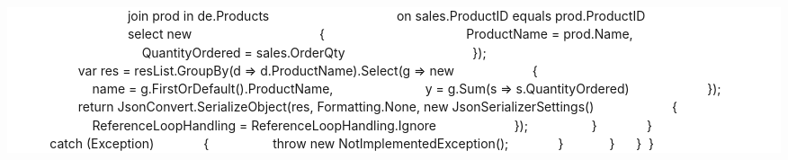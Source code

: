 &nbsp;&nbsp;&nbsp;&nbsp;&nbsp;&nbsp;&nbsp;&nbsp;&nbsp;&nbsp;&nbsp;&nbsp;&nbsp;&nbsp;&nbsp;&nbsp;&nbsp;&nbsp;&nbsp;&nbsp;&nbsp;&nbsp;&nbsp;&nbsp;&nbsp;&nbsp;&nbsp;&nbsp;&nbsp;&nbsp;&nbsp;&nbsp;&nbsp;&nbsp;join&nbsp;prod&nbsp;<span class="js__operator">in</span>&nbsp;de.Products&nbsp;
&nbsp;&nbsp;&nbsp;&nbsp;&nbsp;&nbsp;&nbsp;&nbsp;&nbsp;&nbsp;&nbsp;&nbsp;&nbsp;&nbsp;&nbsp;&nbsp;&nbsp;&nbsp;&nbsp;&nbsp;&nbsp;&nbsp;&nbsp;&nbsp;&nbsp;&nbsp;&nbsp;&nbsp;&nbsp;&nbsp;&nbsp;&nbsp;&nbsp;&nbsp;on&nbsp;sales.ProductID&nbsp;equals&nbsp;prod.ProductID&nbsp;
&nbsp;&nbsp;&nbsp;&nbsp;&nbsp;&nbsp;&nbsp;&nbsp;&nbsp;&nbsp;&nbsp;&nbsp;&nbsp;&nbsp;&nbsp;&nbsp;&nbsp;&nbsp;&nbsp;&nbsp;&nbsp;&nbsp;&nbsp;&nbsp;&nbsp;&nbsp;&nbsp;&nbsp;&nbsp;&nbsp;&nbsp;&nbsp;&nbsp;&nbsp;select&nbsp;<span class="js__operator">new</span>&nbsp;
&nbsp;&nbsp;&nbsp;&nbsp;&nbsp;&nbsp;&nbsp;&nbsp;&nbsp;&nbsp;&nbsp;&nbsp;&nbsp;&nbsp;&nbsp;&nbsp;&nbsp;&nbsp;&nbsp;&nbsp;&nbsp;&nbsp;&nbsp;&nbsp;&nbsp;&nbsp;&nbsp;&nbsp;&nbsp;&nbsp;&nbsp;&nbsp;&nbsp;&nbsp;<span class="js__brace">{</span>&nbsp;
&nbsp;&nbsp;&nbsp;&nbsp;&nbsp;&nbsp;&nbsp;&nbsp;&nbsp;&nbsp;&nbsp;&nbsp;&nbsp;&nbsp;&nbsp;&nbsp;&nbsp;&nbsp;&nbsp;&nbsp;&nbsp;&nbsp;&nbsp;&nbsp;&nbsp;&nbsp;&nbsp;&nbsp;&nbsp;&nbsp;&nbsp;&nbsp;&nbsp;&nbsp;&nbsp;&nbsp;&nbsp;&nbsp;ProductName&nbsp;=&nbsp;prod.Name,&nbsp;
&nbsp;&nbsp;&nbsp;&nbsp;&nbsp;&nbsp;&nbsp;&nbsp;&nbsp;&nbsp;&nbsp;&nbsp;&nbsp;&nbsp;&nbsp;&nbsp;&nbsp;&nbsp;&nbsp;&nbsp;&nbsp;&nbsp;&nbsp;&nbsp;&nbsp;&nbsp;&nbsp;&nbsp;&nbsp;&nbsp;&nbsp;&nbsp;&nbsp;&nbsp;&nbsp;&nbsp;&nbsp;&nbsp;QuantityOrdered&nbsp;=&nbsp;sales.OrderQty&nbsp;
&nbsp;&nbsp;&nbsp;&nbsp;&nbsp;&nbsp;&nbsp;&nbsp;&nbsp;&nbsp;&nbsp;&nbsp;&nbsp;&nbsp;&nbsp;&nbsp;&nbsp;&nbsp;&nbsp;&nbsp;&nbsp;&nbsp;&nbsp;&nbsp;&nbsp;&nbsp;&nbsp;&nbsp;&nbsp;&nbsp;&nbsp;&nbsp;&nbsp;&nbsp;<span class="js__brace">}</span>);&nbsp;
&nbsp;&nbsp;&nbsp;&nbsp;&nbsp;&nbsp;&nbsp;&nbsp;&nbsp;&nbsp;&nbsp;&nbsp;&nbsp;&nbsp;&nbsp;&nbsp;&nbsp;&nbsp;&nbsp;&nbsp;<span class="js__statement">var</span>&nbsp;res&nbsp;=&nbsp;resList.GroupBy(d&nbsp;=&gt;&nbsp;d.ProductName).Select(g&nbsp;=&gt;&nbsp;<span class="js__operator">new</span>&nbsp;
&nbsp;&nbsp;&nbsp;&nbsp;&nbsp;&nbsp;&nbsp;&nbsp;&nbsp;&nbsp;&nbsp;&nbsp;&nbsp;&nbsp;&nbsp;&nbsp;&nbsp;&nbsp;&nbsp;&nbsp;<span class="js__brace">{</span>&nbsp;
&nbsp;&nbsp;&nbsp;&nbsp;&nbsp;&nbsp;&nbsp;&nbsp;&nbsp;&nbsp;&nbsp;&nbsp;&nbsp;&nbsp;&nbsp;&nbsp;&nbsp;&nbsp;&nbsp;&nbsp;&nbsp;&nbsp;&nbsp;&nbsp;name&nbsp;=&nbsp;g.FirstOrDefault().ProductName,&nbsp;
&nbsp;&nbsp;&nbsp;&nbsp;&nbsp;&nbsp;&nbsp;&nbsp;&nbsp;&nbsp;&nbsp;&nbsp;&nbsp;&nbsp;&nbsp;&nbsp;&nbsp;&nbsp;&nbsp;&nbsp;&nbsp;&nbsp;&nbsp;&nbsp;y&nbsp;=&nbsp;g.Sum(s&nbsp;=&gt;&nbsp;s.QuantityOrdered)&nbsp;
&nbsp;&nbsp;&nbsp;&nbsp;&nbsp;&nbsp;&nbsp;&nbsp;&nbsp;&nbsp;&nbsp;&nbsp;&nbsp;&nbsp;&nbsp;&nbsp;&nbsp;&nbsp;&nbsp;&nbsp;<span class="js__brace">}</span>);&nbsp;
&nbsp;&nbsp;&nbsp;&nbsp;&nbsp;&nbsp;&nbsp;&nbsp;&nbsp;&nbsp;&nbsp;&nbsp;&nbsp;&nbsp;&nbsp;&nbsp;&nbsp;&nbsp;&nbsp;&nbsp;<span class="js__statement">return</span>&nbsp;JsonConvert.SerializeObject(res,&nbsp;Formatting.None,&nbsp;<span class="js__operator">new</span>&nbsp;JsonSerializerSettings()&nbsp;
&nbsp;&nbsp;&nbsp;&nbsp;&nbsp;&nbsp;&nbsp;&nbsp;&nbsp;&nbsp;&nbsp;&nbsp;&nbsp;&nbsp;&nbsp;&nbsp;&nbsp;&nbsp;&nbsp;&nbsp;<span class="js__brace">{</span>&nbsp;
&nbsp;&nbsp;&nbsp;&nbsp;&nbsp;&nbsp;&nbsp;&nbsp;&nbsp;&nbsp;&nbsp;&nbsp;&nbsp;&nbsp;&nbsp;&nbsp;&nbsp;&nbsp;&nbsp;&nbsp;&nbsp;&nbsp;&nbsp;&nbsp;ReferenceLoopHandling&nbsp;=&nbsp;ReferenceLoopHandling.Ignore&nbsp;
&nbsp;&nbsp;&nbsp;&nbsp;&nbsp;&nbsp;&nbsp;&nbsp;&nbsp;&nbsp;&nbsp;&nbsp;&nbsp;&nbsp;&nbsp;&nbsp;&nbsp;&nbsp;&nbsp;&nbsp;<span class="js__brace">}</span>);&nbsp;
&nbsp;&nbsp;&nbsp;&nbsp;&nbsp;&nbsp;&nbsp;&nbsp;&nbsp;&nbsp;&nbsp;&nbsp;&nbsp;&nbsp;&nbsp;&nbsp;<span class="js__brace">}</span>&nbsp;
&nbsp;&nbsp;&nbsp;&nbsp;&nbsp;&nbsp;&nbsp;&nbsp;&nbsp;&nbsp;&nbsp;&nbsp;<span class="js__brace">}</span>&nbsp;
&nbsp;&nbsp;&nbsp;&nbsp;&nbsp;&nbsp;&nbsp;&nbsp;&nbsp;&nbsp;&nbsp;&nbsp;<span class="js__statement">catch</span>&nbsp;(Exception)&nbsp;
&nbsp;&nbsp;&nbsp;&nbsp;&nbsp;&nbsp;&nbsp;&nbsp;&nbsp;&nbsp;&nbsp;&nbsp;<span class="js__brace">{</span>&nbsp;
&nbsp;&nbsp;&nbsp;&nbsp;&nbsp;&nbsp;&nbsp;&nbsp;&nbsp;&nbsp;&nbsp;&nbsp;&nbsp;&nbsp;&nbsp;&nbsp;<span class="js__statement">throw</span>&nbsp;<span class="js__operator">new</span>&nbsp;NotImplementedException();&nbsp;
&nbsp;&nbsp;&nbsp;&nbsp;&nbsp;&nbsp;&nbsp;&nbsp;&nbsp;&nbsp;&nbsp;&nbsp;<span class="js__brace">}</span>&nbsp;
&nbsp;&nbsp;
&nbsp;&nbsp;&nbsp;&nbsp;&nbsp;&nbsp;&nbsp;&nbsp;<span class="js__brace">}</span>&nbsp;
&nbsp;&nbsp;&nbsp;&nbsp;<span class="js__brace">}</span>&nbsp;
<span class="js__brace">}</span></pre>
</div>
</div>
</div>